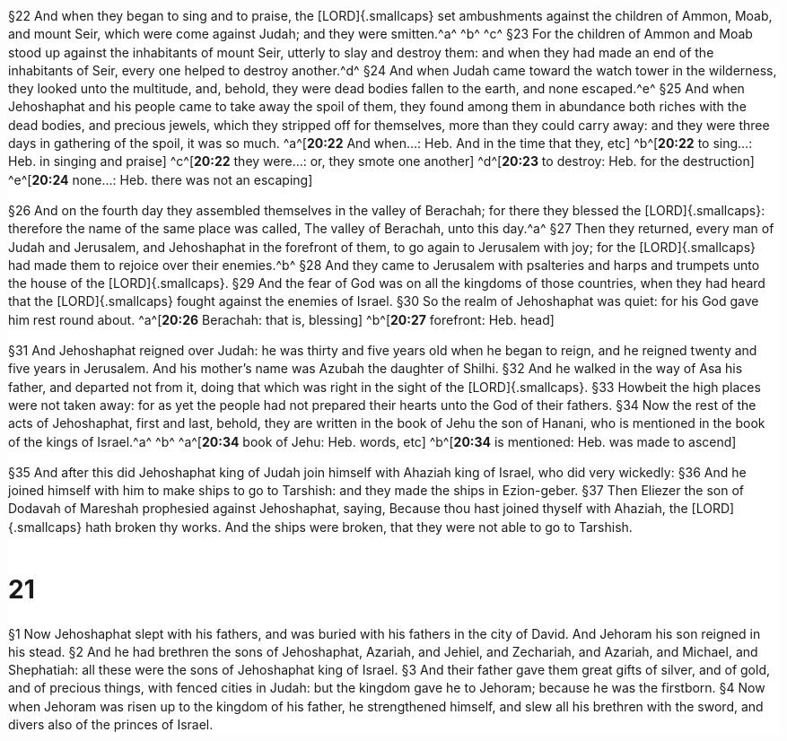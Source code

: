 §22 And when they began to sing and to praise, the [LORD]{.smallcaps} set ambushments against the children of Ammon, Moab, and mount Seir, which were come against Judah; and they were smitten.^a^ ^b^ ^c^ 
§23 For the children of Ammon and Moab stood up against the inhabitants of mount Seir, utterly to slay and destroy them: and when they had made an end of the inhabitants of Seir, every one helped to destroy another.^d^ 
§24 And when Judah came toward the watch tower in the wilderness, they looked unto the multitude, and, behold, they were dead bodies fallen to the earth, and none escaped.^e^ 
§25 And when Jehoshaphat and his people came to take away the spoil of them, they found among them in abundance both riches with the dead bodies, and precious jewels, which they stripped off for themselves, more than they could carry away: and they were three days in gathering of the spoil, it was so much. 
^a^[**20:22** And when…: Heb. And in the time that they, etc] ^b^[**20:22** to sing…: Heb. in singing and praise] ^c^[**20:22** they were…: or, they smote one another] ^d^[**20:23** to destroy: Heb. for the destruction] ^e^[**20:24** none…: Heb. there was not an escaping]

§26 And on the fourth day they assembled themselves in the valley of Berachah; for there they blessed the [LORD]{.smallcaps}: therefore the name of the same place was called, The valley of Berachah, unto this day.^a^ 
§27 Then they returned, every man of Judah and Jerusalem, and Jehoshaphat in the forefront of them, to go again to Jerusalem with joy; for the [LORD]{.smallcaps} had made them to rejoice over their enemies.^b^ 
§28 And they came to Jerusalem with psalteries and harps and trumpets unto the house of the [LORD]{.smallcaps}. 
§29 And the fear of God was on all the kingdoms of those countries, when they had heard that the [LORD]{.smallcaps} fought against the enemies of Israel. 
§30 So the realm of Jehoshaphat was quiet: for his God gave him rest round about. 
^a^[**20:26** Berachah: that is, blessing] ^b^[**20:27** forefront: Heb. head]

§31 And Jehoshaphat reigned over Judah: he was thirty and five years old when he began to reign, and he reigned twenty and five years in Jerusalem. And his mother’s name was Azubah the daughter of Shilhi. 
§32 And he walked in the way of Asa his father, and departed not from it, doing that which was right in the sight of the [LORD]{.smallcaps}. 
§33 Howbeit the high places were not taken away: for as yet the people had not prepared their hearts unto the God of their fathers. 
§34 Now the rest of the acts of Jehoshaphat, first and last, behold, they are written in the book of Jehu the son of Hanani, who is mentioned in the book of the kings of Israel.^a^ ^b^ 
^a^[**20:34** book of Jehu: Heb. words, etc] ^b^[**20:34** is mentioned: Heb. was made to ascend]

§35 And after this did Jehoshaphat king of Judah join himself with Ahaziah king of Israel, who did very wickedly: 
§36 And he joined himself with him to make ships to go to Tarshish: and they made the ships in Ezion-geber. 
§37 Then Eliezer the son of Dodavah of Mareshah prophesied against Jehoshaphat, saying, Because thou hast joined thyself with Ahaziah, the [LORD]{.smallcaps} hath broken thy works. And the ships were broken, that they were not able to go to Tarshish. 

# 21 
§1 Now Jehoshaphat slept with his fathers, and was buried with his fathers in the city of David. And Jehoram his son reigned in his stead. 
§2 And he had brethren the sons of Jehoshaphat, Azariah, and Jehiel, and Zechariah, and Azariah, and Michael, and Shephatiah: all these were the sons of Jehoshaphat king of Israel. 
§3 And their father gave them great gifts of silver, and of gold, and of precious things, with fenced cities in Judah: but the kingdom gave he to Jehoram; because he was the firstborn. 
§4 Now when Jehoram was risen up to the kingdom of his father, he strengthened himself, and slew all his brethren with the sword, and divers also of the princes of Israel. 
